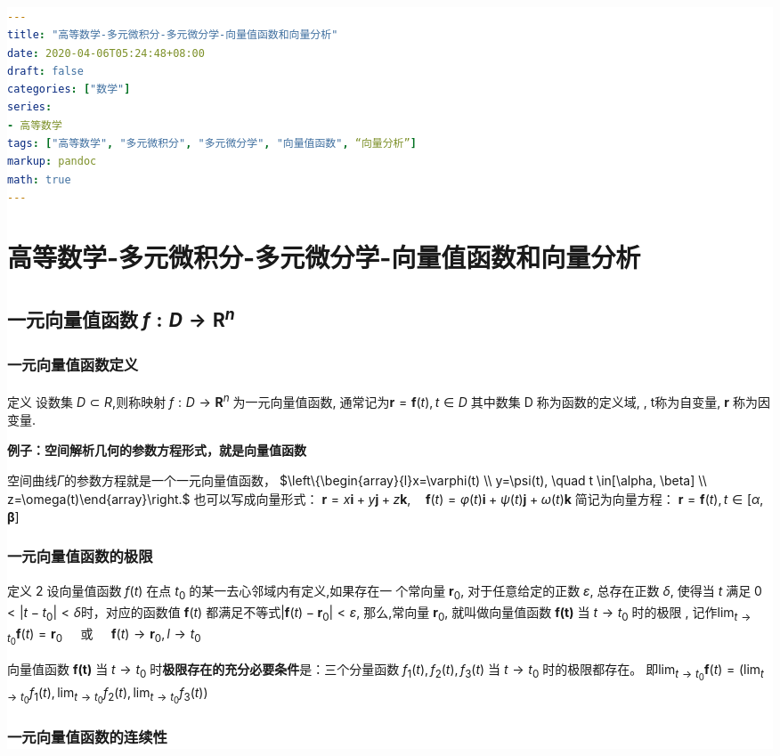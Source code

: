 ```yaml
---
title: "高等数学-多元微积分-多元微分学-向量值函数和向量分析"
date: 2020-04-06T05:24:48+08:00
draft: false
categories: ["数学"]
series:
- 高等数学
tags: ["高等数学", "多元微积分", "多元微分学", "向量值函数", “向量分析”]
markup: pandoc
math: true
---
```


# 高等数学-多元微积分-多元微分学-向量值函数和向量分析

## 一元向量值函数 $f: D \rightarrow \mathbf{R}^{n}$ 

### 一元向量值函数定义

定义 设数集 $D\subset R$,则称映射 $f: D \rightarrow \mathbf{R}^{n}$ 为一元向量值函数, 
通常记为$\boldsymbol{r}=\boldsymbol{f}(t), t \in D$
其中数集 D 称为函数的定义域, , t称为自变量, $\boldsymbol{r}$ 称为因变量.

**例子：空间解析几何的参数方程形式，就是向量值函数**

空间曲线$\Gamma$的参数方程就是一个一元向量值函数，
$\left\{\begin{array}{l}x=\varphi(t) \\ y=\psi(t), \quad t \in[\alpha, \beta] \\ z=\omega(t)\end{array}\right.$
也可以写成向量形式：
$\boldsymbol{r}=x \boldsymbol{i}+y \boldsymbol{j}+z \boldsymbol{k}, \quad \boldsymbol{f}(t)=\varphi(t) \boldsymbol{i}+\psi(t) \boldsymbol{j}+\omega(t) \boldsymbol{k}$
简记为向量方程：
$\boldsymbol{r}=\boldsymbol{f}(t), t \in[\alpha, \boldsymbol{\beta}]$

### 一元向量值函数的极限

定义 2 设向量值函数 $f(t)$ 在点 $t_{0}$ 的某一去心邻域内有定义,如果存在一 个常向量 $\boldsymbol{r}_{0},$ 对于任意给定的正数 $\varepsilon,$ 总存在正数 $\delta,$ 使得当 $t$ 满足 $0<\left|t-t_{0}\right|<\delta$时，对应的函数值 $\boldsymbol{f}(t)$ 都满足不等式$\left|\boldsymbol{f}(t)-\boldsymbol{r}_{0}\right|<\varepsilon$,
那么,常向量 $\boldsymbol{r}_{0},$ 就叫做向量值函数 $\boldsymbol {f(t)}$ 当 $t \rightarrow t_{0}$ 时的极限 $,$ 记作$\lim _{t \rightarrow t_{0}} \boldsymbol f(t)=\boldsymbol r_{0} \quad$ 或 $\quad \boldsymbol{f}(t) \rightarrow \boldsymbol{r}_{0}, l \rightarrow t_{0}$

向量值函数 $\boldsymbol {f(t)}$ 当 $t \rightarrow t_{0}$ 时**极限存在的充分必要条件**是：三个分量函数 $f_{1}(t), f_{2}(t), f_{3}(t)$ 当 $t \rightarrow t_{0}$ 时的极限都存在。
即$\lim _{t \rightarrow t_{0}} \boldsymbol f(t)=\left(\lim _{t \rightarrow t_{0}} f_{1}(t), \lim _{t \rightarrow t_{0}} f_{2}(t), \lim _{t \rightarrow t_{0}} f_{3}(t)\right)$

### 一元向量值函数的连续性
